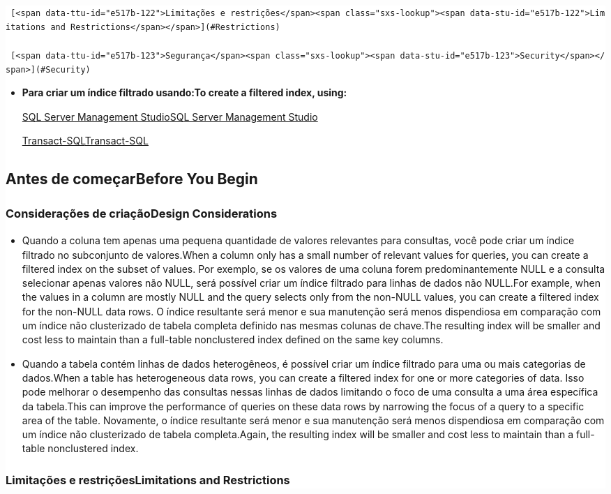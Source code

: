      [<span data-ttu-id="e517b-122">Limitações e restrições</span><span class="sxs-lookup"><span data-stu-id="e517b-122">Limitations and Restrictions</span></span>](#Restrictions)  
  
     [<span data-ttu-id="e517b-123">Segurança</span><span class="sxs-lookup"><span data-stu-id="e517b-123">Security</span></span>](#Security)  
  
-   <span data-ttu-id="e517b-124">**Para criar um índice filtrado usando:**</span><span class="sxs-lookup"><span data-stu-id="e517b-124">**To create a filtered index, using:**</span></span>  
  
     [<span data-ttu-id="e517b-125">SQL Server Management Studio</span><span class="sxs-lookup"><span data-stu-id="e517b-125">SQL Server Management Studio</span></span>](#SSMSProcedure)  
  
     [<span data-ttu-id="e517b-126">Transact-SQL</span><span class="sxs-lookup"><span data-stu-id="e517b-126">Transact-SQL</span></span>](#TsqlProcedure)  
  
##  <a name="before-you-begin"></a><a name="BeforeYouBegin"></a> <span data-ttu-id="e517b-127">Antes de começar</span><span class="sxs-lookup"><span data-stu-id="e517b-127">Before You Begin</span></span>  
  
###  <a name="design-considerations"></a><a name="Design"></a> <span data-ttu-id="e517b-128">Considerações de criação</span><span class="sxs-lookup"><span data-stu-id="e517b-128">Design Considerations</span></span>  
  
-   <span data-ttu-id="e517b-129">Quando a coluna tem apenas uma pequena quantidade de valores relevantes para consultas, você pode criar um índice filtrado no subconjunto de valores.</span><span class="sxs-lookup"><span data-stu-id="e517b-129">When a column only has a small number of relevant values for queries, you can create a filtered index on the subset of values.</span></span> <span data-ttu-id="e517b-130">Por exemplo, se os valores de uma coluna forem predominantemente NULL e a consulta selecionar apenas valores não NULL, será possível criar um índice filtrado para linhas de dados não NULL.</span><span class="sxs-lookup"><span data-stu-id="e517b-130">For example, when the values in a column are mostly NULL and the query selects only from the non-NULL values, you can create a filtered index for the non-NULL data rows.</span></span> <span data-ttu-id="e517b-131">O índice resultante será menor e sua manutenção será menos dispendiosa em comparação com um índice não clusterizado de tabela completa definido nas mesmas colunas de chave.</span><span class="sxs-lookup"><span data-stu-id="e517b-131">The resulting index will be smaller and cost less to maintain than a full-table nonclustered index defined on the same key columns.</span></span>  
  
-   <span data-ttu-id="e517b-132">Quando a tabela contém linhas de dados heterogêneos, é possível criar um índice filtrado para uma ou mais categorias de dados.</span><span class="sxs-lookup"><span data-stu-id="e517b-132">When a table has heterogeneous data rows, you can create a filtered index for one or more categories of data.</span></span> <span data-ttu-id="e517b-133">Isso pode melhorar o desempenho das consultas nessas linhas de dados limitando o foco de uma consulta a uma área específica da tabela.</span><span class="sxs-lookup"><span data-stu-id="e517b-133">This can improve the performance of queries on these data rows by narrowing the focus of a query to a specific area of the table.</span></span> <span data-ttu-id="e517b-134">Novamente, o índice resultante será menor e sua manutenção será menos dispendiosa em comparação com um índice não clusterizado de tabela completa.</span><span class="sxs-lookup"><span data-stu-id="e517b-134">Again, the resulting index will be smaller and cost less to maintain than a full-table nonclustered index.</span></span>  
  
###  <a name="limitations-and-restrictions"></a><a name="Restrictions"></a> <span data-ttu-id="e517b-135">Limitações e restrições</span><span class="sxs-lookup"><span data-stu-id="e517b-135">Limitations and Restrictions</span></span>  
  